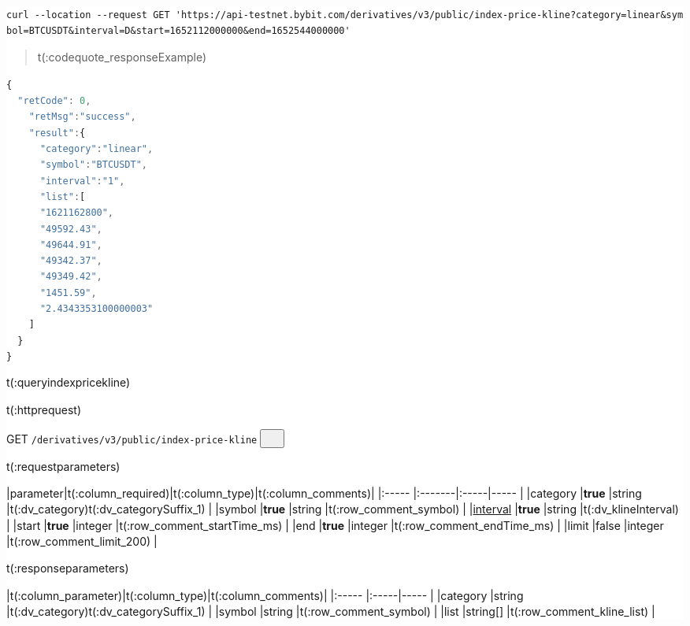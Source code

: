 ```console
curl --location --request GET 'https://api-testnet.bybit.com/derivatives/v3/public/index-price-kline?category=linear&symbol=BTCUSDT&interval=D&start=1652112000000&end=1652544000000'
```

```python--pybit

```

> t(:codequote_responseExample)

```javascript
{
  "retCode": 0,
    "retMsg":"success",
    "result":{
      "category":"linear",
      "symbol":"BTCUSDT",
      "interval":"1",
      "list":[
      "1621162800",
      "49592.43",
      "49644.91",
      "49342.37",
      "49349.42",
      "1451.59",
      "2.4343353100000003"
    ]
  }
}
```
t(:queryindexpricekline)

<p class="fake_header">t(:httprequest)</p>
GET
<code><span id=dvindexkline>/derivatives/v3/public/index-price-kline</span></code>
<button class="clipboard_button" data-clipboard-action="copy" data-clipboard-target="#dvindexkline"><img src="/images/copy_to_clipboard.png" height=15 width=15></img></button>

<p class="fake_header">t(:requestparameters)</p>
|parameter|t(:column_required)|t(:column_type)|t(:column_comments)|
|:----- |:-------|:-----|----- |
|category |<b>true</b> |string |t(:dv_category)t(:dv_categorySuffix_1) |
|symbol |<b>true</b> |string |t(:row_comment_symbol) |
|<a href="#kline-interval-interval">interval</a> |<b>true</b> |string |t(:dv_klineInterval) |
|start |<b>true</b> |integer |t(:row_comment_startTime_ms) |
|end |<b>true</b> |integer |t(:row_comment_endTime_ms) |
|limit |false |integer |t(:row_comment_limit_200) |

<p class="fake_header">t(:responseparameters)</p>
|t(:column_parameter)|t(:column_type)|t(:column_comments)|
|:----- |:-----|----- |
|category |string |t(:dv_category)t(:dv_categorySuffix_1) |
|symbol |string |t(:row_comment_symbol) |
|list |string[] |t(:row_comment_kline_list) |
